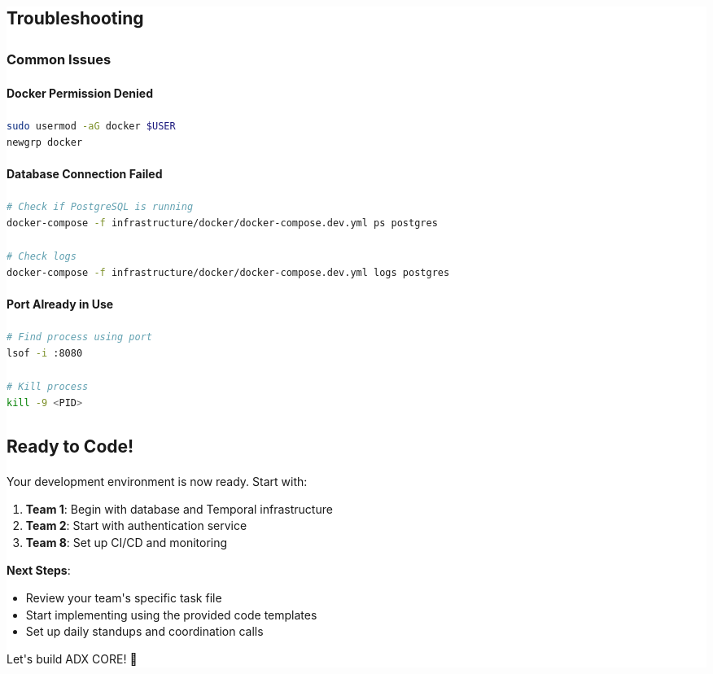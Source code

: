 ## Troubleshooting

### Common Issues

#### Docker Permission Denied
```bash
sudo usermod -aG docker $USER
newgrp docker
```

#### Database Connection Failed
```bash
# Check if PostgreSQL is running
docker-compose -f infrastructure/docker/docker-compose.dev.yml ps postgres

# Check logs
docker-compose -f infrastructure/docker/docker-compose.dev.yml logs postgres
```

#### Port Already in Use
```bash
# Find process using port
lsof -i :8080

# Kill process
kill -9 <PID>
```

## Ready to Code!

Your development environment is now ready. Start with:

1. **Team 1**: Begin with database and Temporal infrastructure
2. **Team 2**: Start with authentication service
3. **Team 8**: Set up CI/CD and monitoring

**Next Steps**:
- Review your team's specific task file
- Start implementing using the provided code templates
- Set up daily standups and coordination calls

Let's build ADX CORE! 🚀